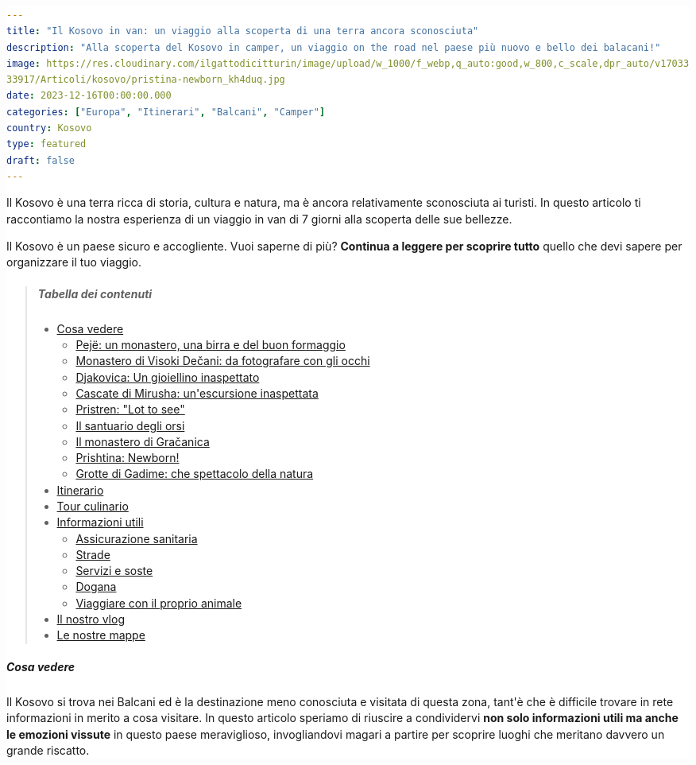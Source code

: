 ```yaml
---
title: "Il Kosovo in van: un viaggio alla scoperta di una terra ancora sconosciuta"
description: "Alla scoperta del Kosovo in camper, un viaggio on the road nel paese più nuovo e bello dei balacani!"
image: https://res.cloudinary.com/ilgattodicitturin/image/upload/w_1000/f_webp,q_auto:good,w_800,c_scale,dpr_auto/v1703333917/Articoli/kosovo/pristina-newborn_kh4duq.jpg
date: 2023-12-16T00:00:00.000
categories: ["Europa", "Itinerari", "Balcani", "Camper"]
country: Kosovo
type: featured
draft: false 
---
```

<script src="https://product-gallery.cloudinary.com/all.js" type="text/javascript">
</script>  

Il Kosovo è una terra ricca di storia, cultura e natura, ma è ancora relativamente sconosciuta ai turisti. In questo articolo ti raccontiamo la nostra esperienza di un viaggio in van di 7 giorni alla scoperta delle sue bellezze.

Il Kosovo è un paese sicuro e accogliente. Vuoi saperne di più? **Continua a leggere per scoprire tutto** quello che devi sapere per organizzare il tuo viaggio.

> ##### Tabella dei contenuti
> - [Cosa vedere](#cosa-vedere)
>   - [Pejë: un monastero, una birra e del buon formaggio](#pejë-un-monastero-una-birra-e-del-buon-formaggio)
>   - [Monastero di Visoki Dečani: da fotografare con gli occhi](#monastero-di-visoki-dečani-da-fotografare-con-gli-occhi)
>   - [Djakovica: Un gioiellino inaspettato](#djakovica-un-gioiellino-inaspettato)
>   - [Cascate di Mirusha: un'escursione inaspettata](#cascate-di-mirusha-unescursione-inaspettata)
>   - [Pristren: "Lot to see"](#pristren-lot-to-see)
>   - [Il santuario degli orsi](#il-santuario-degli-orsi)
>   - [Il monastero di Gračanica](#il-monastero-di-gračanica)
>   - [Prishtina: Newborn!](#prishtina-newborn)
>   - [Grotte di Gadime: che spettacolo della natura](#grotte-di-gadime-che-spettacolo-della-natura)
> - [Itinerario](#in-breve)
> - [Tour culinario](#tour-culinario)
> - [Informazioni utili](#informazioni)
>   - [Assicurazione sanitaria](#assicurazione-sanitaria)
>   - [Strade](#strade)
>   - [Servizi e soste](#servizi-e-soste)
>   - [Dogana](#dogana)
>   - [Viaggiare con il proprio animale](#viaggiare-con-il-proprio-animale)
> - [Il nostro vlog](#il-nostro-vlog)
> - [Le nostre mappe](#le-nostre-mappe)

##### Cosa vedere

Il Kosovo si trova nei Balcani ed è la destinazione meno conosciuta e visitata di questa zona, tant'è che è difficile trovare in rete informazioni in merito a cosa visitare. In questo articolo speriamo di riuscire a condividervi **non solo informazioni utili ma anche le emozioni vissute** in questo paese meraviglioso, invogliandovi magari a partire per scoprire luoghi che meritano davvero un grande riscatto. 
